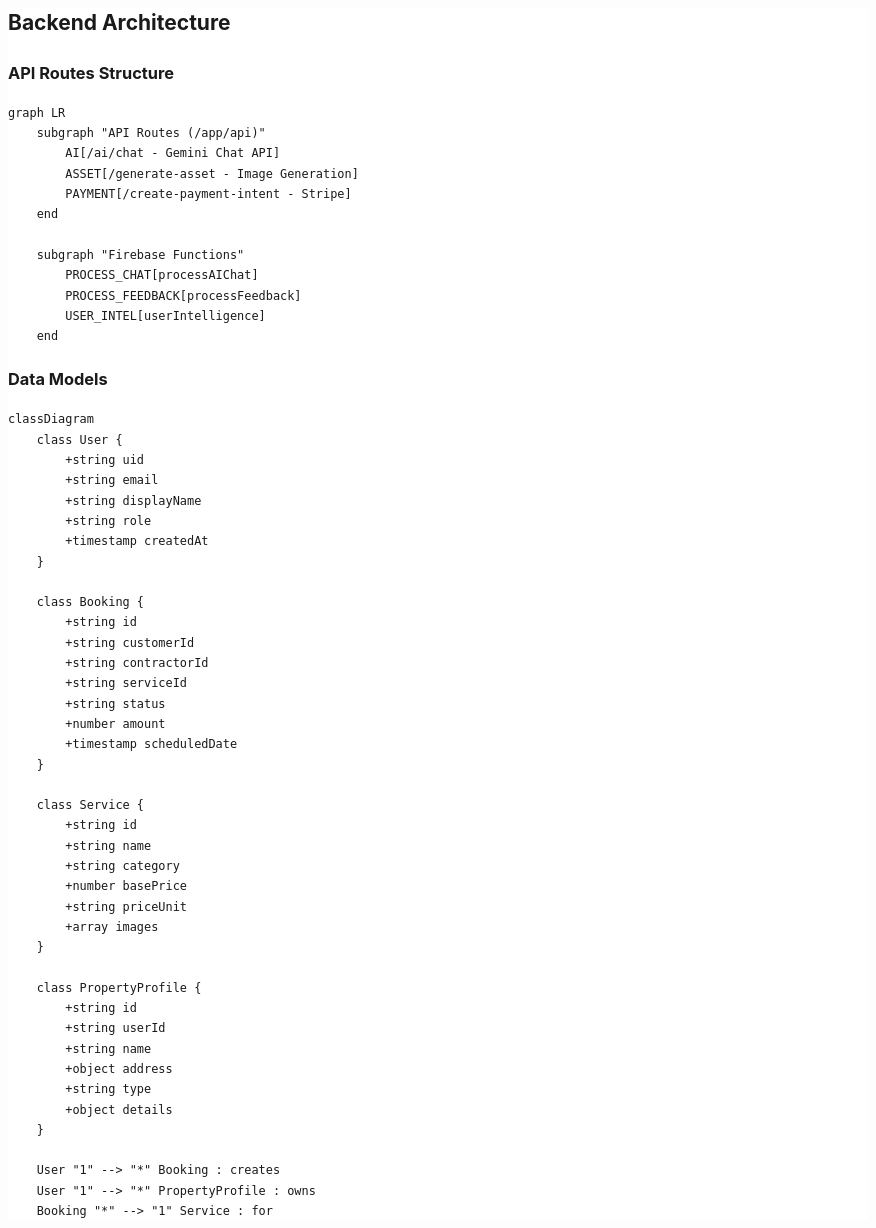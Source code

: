 ## Backend Architecture

### API Routes Structure
```mermaid
graph LR
    subgraph "API Routes (/app/api)"
        AI[/ai/chat - Gemini Chat API]
        ASSET[/generate-asset - Image Generation]
        PAYMENT[/create-payment-intent - Stripe]
    end
    
    subgraph "Firebase Functions"
        PROCESS_CHAT[processAIChat]
        PROCESS_FEEDBACK[processFeedback]
        USER_INTEL[userIntelligence]
    end
```

### Data Models
```mermaid
classDiagram
    class User {
        +string uid
        +string email
        +string displayName
        +string role
        +timestamp createdAt
    }
    
    class Booking {
        +string id
        +string customerId
        +string contractorId
        +string serviceId
        +string status
        +number amount
        +timestamp scheduledDate
    }
    
    class Service {
        +string id
        +string name
        +string category
        +number basePrice
        +string priceUnit
        +array images
    }
    
    class PropertyProfile {
        +string id
        +string userId
        +string name
        +object address
        +string type
        +object details
    }
    
    User "1" --> "*" Booking : creates
    User "1" --> "*" PropertyProfile : owns
    Booking "*" --> "1" Service : for
```
